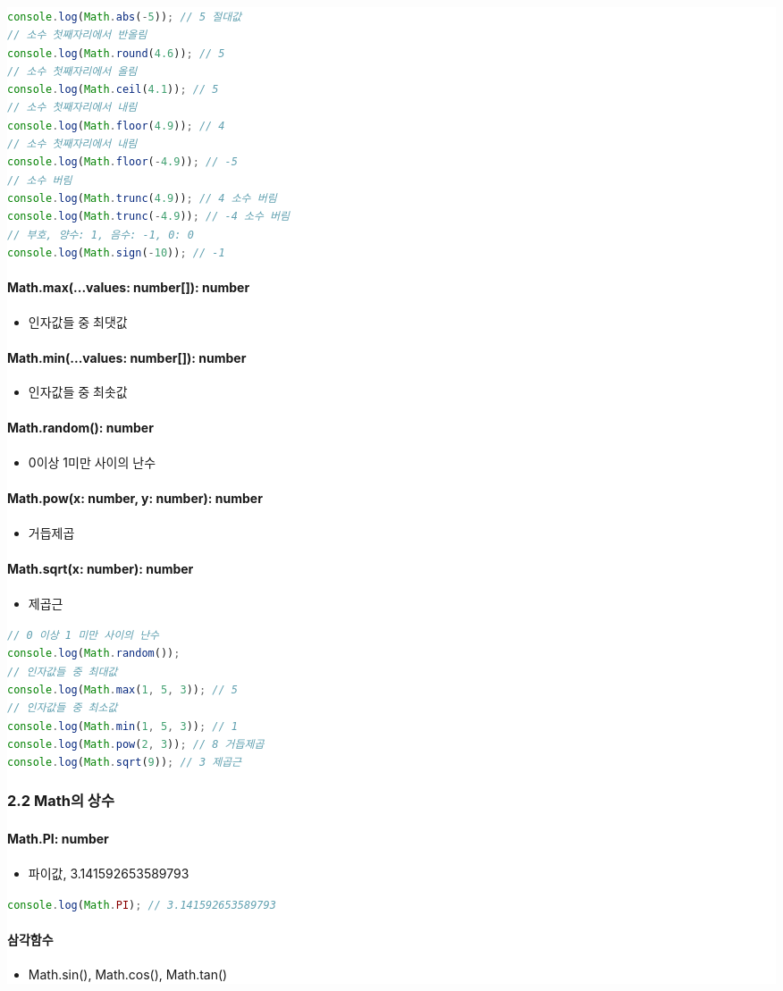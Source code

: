 ```js
console.log(Math.abs(-5)); // 5 절대값
// 소수 첫째자리에서 반올림
console.log(Math.round(4.6)); // 5
// 소수 첫째자리에서 올림
console.log(Math.ceil(4.1)); // 5
// 소수 첫째자리에서 내림
console.log(Math.floor(4.9)); // 4
// 소수 첫째자리에서 내림
console.log(Math.floor(-4.9)); // -5
// 소수 버림
console.log(Math.trunc(4.9)); // 4 소수 버림
console.log(Math.trunc(-4.9)); // -4 소수 버림
// 부호, 양수: 1, 음수: -1, 0: 0
console.log(Math.sign(-10)); // -1
```

#### Math.max(...values: number[]): number
- 인자값들 중 최댓값

#### Math.min(...values: number[]): number
- 인자값들 중 최솟값

#### Math.random(): number
- 0이상 1미만 사이의 난수

#### Math.pow(x: number, y: number): number
- 거듭제곱

#### Math.sqrt(x: number): number
- 제곱근

```js
// 0 이상 1 미만 사이의 난수
console.log(Math.random());
// 인자값들 중 최대값
console.log(Math.max(1, 5, 3)); // 5
// 인자값들 중 최소값
console.log(Math.min(1, 5, 3)); // 1
console.log(Math.pow(2, 3)); // 8 거듭제곱
console.log(Math.sqrt(9)); // 3 제곱근
```

### 2.2 Math의 상수

#### Math.PI: number
- 파이값, 3.141592653589793

```js
console.log(Math.PI); // 3.141592653589793
```

#### 삼각함수
- Math.sin(), Math.cos(), Math.tan()
